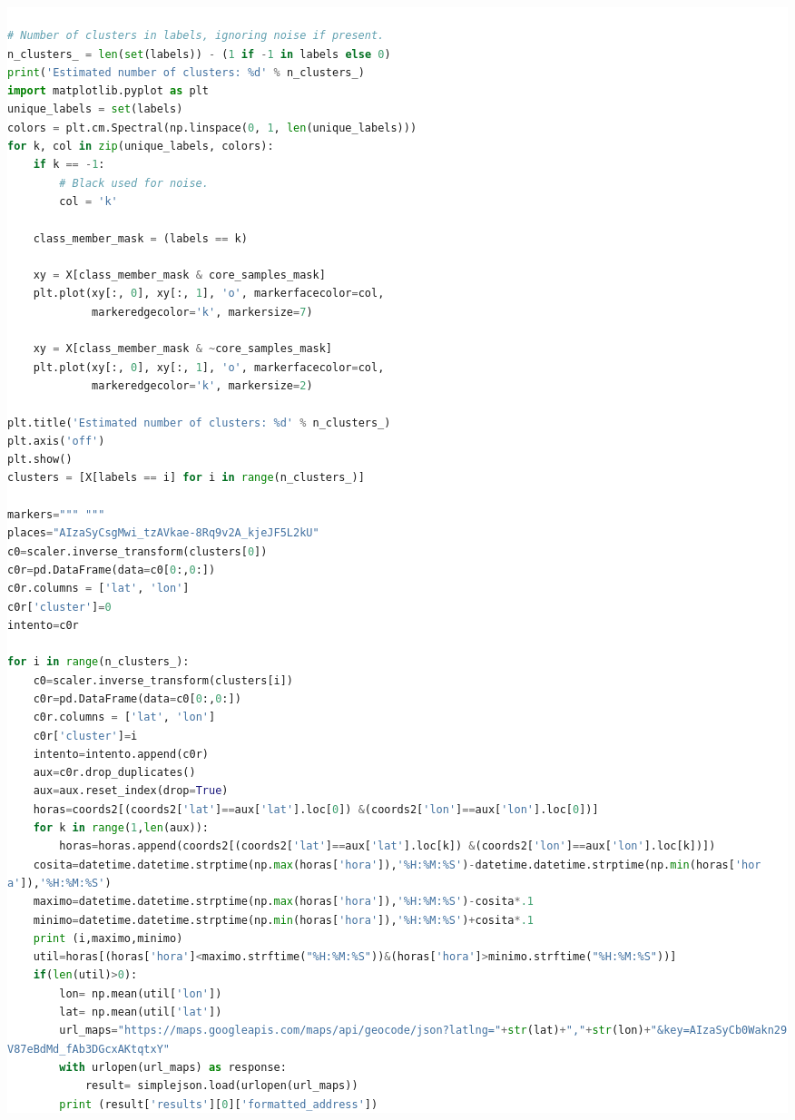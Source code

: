 ```python

# Number of clusters in labels, ignoring noise if present.
n_clusters_ = len(set(labels)) - (1 if -1 in labels else 0)
print('Estimated number of clusters: %d' % n_clusters_)
import matplotlib.pyplot as plt
unique_labels = set(labels)
colors = plt.cm.Spectral(np.linspace(0, 1, len(unique_labels)))
for k, col in zip(unique_labels, colors):
    if k == -1:
        # Black used for noise.
        col = 'k'

    class_member_mask = (labels == k)

    xy = X[class_member_mask & core_samples_mask]
    plt.plot(xy[:, 0], xy[:, 1], 'o', markerfacecolor=col,
             markeredgecolor='k', markersize=7)

    xy = X[class_member_mask & ~core_samples_mask]
    plt.plot(xy[:, 0], xy[:, 1], 'o', markerfacecolor=col,
             markeredgecolor='k', markersize=2)

plt.title('Estimated number of clusters: %d' % n_clusters_)
plt.axis('off')
plt.show()
clusters = [X[labels == i] for i in range(n_clusters_)]

markers=""" """
places="AIzaSyCsgMwi_tzAVkae-8Rq9v2A_kjeJF5L2kU"
c0=scaler.inverse_transform(clusters[0])
c0r=pd.DataFrame(data=c0[0:,0:])
c0r.columns = ['lat', 'lon']
c0r['cluster']=0
intento=c0r

for i in range(n_clusters_):    
    c0=scaler.inverse_transform(clusters[i])
    c0r=pd.DataFrame(data=c0[0:,0:])
    c0r.columns = ['lat', 'lon']
    c0r['cluster']=i
    intento=intento.append(c0r)
    aux=c0r.drop_duplicates()
    aux=aux.reset_index(drop=True)
    horas=coords2[(coords2['lat']==aux['lat'].loc[0]) &(coords2['lon']==aux['lon'].loc[0])]
    for k in range(1,len(aux)):
        horas=horas.append(coords2[(coords2['lat']==aux['lat'].loc[k]) &(coords2['lon']==aux['lon'].loc[k])])
    cosita=datetime.datetime.strptime(np.max(horas['hora']),'%H:%M:%S')-datetime.datetime.strptime(np.min(horas['hora']),'%H:%M:%S')
    maximo=datetime.datetime.strptime(np.max(horas['hora']),'%H:%M:%S')-cosita*.1
    minimo=datetime.datetime.strptime(np.min(horas['hora']),'%H:%M:%S')+cosita*.1
    print (i,maximo,minimo)
    util=horas[(horas['hora']<maximo.strftime("%H:%M:%S"))&(horas['hora']>minimo.strftime("%H:%M:%S"))]
    if(len(util)>0):
        lon= np.mean(util['lon'])
        lat= np.mean(util['lat'])  
        url_maps="https://maps.googleapis.com/maps/api/geocode/json?latlng="+str(lat)+","+str(lon)+"&key=AIzaSyCb0Wakn29V87eBdMd_fAb3DGcxAKtqtxY"
        with urlopen(url_maps) as response:
            result= simplejson.load(urlopen(url_maps))
        print (result['results'][0]['formatted_address'])
```